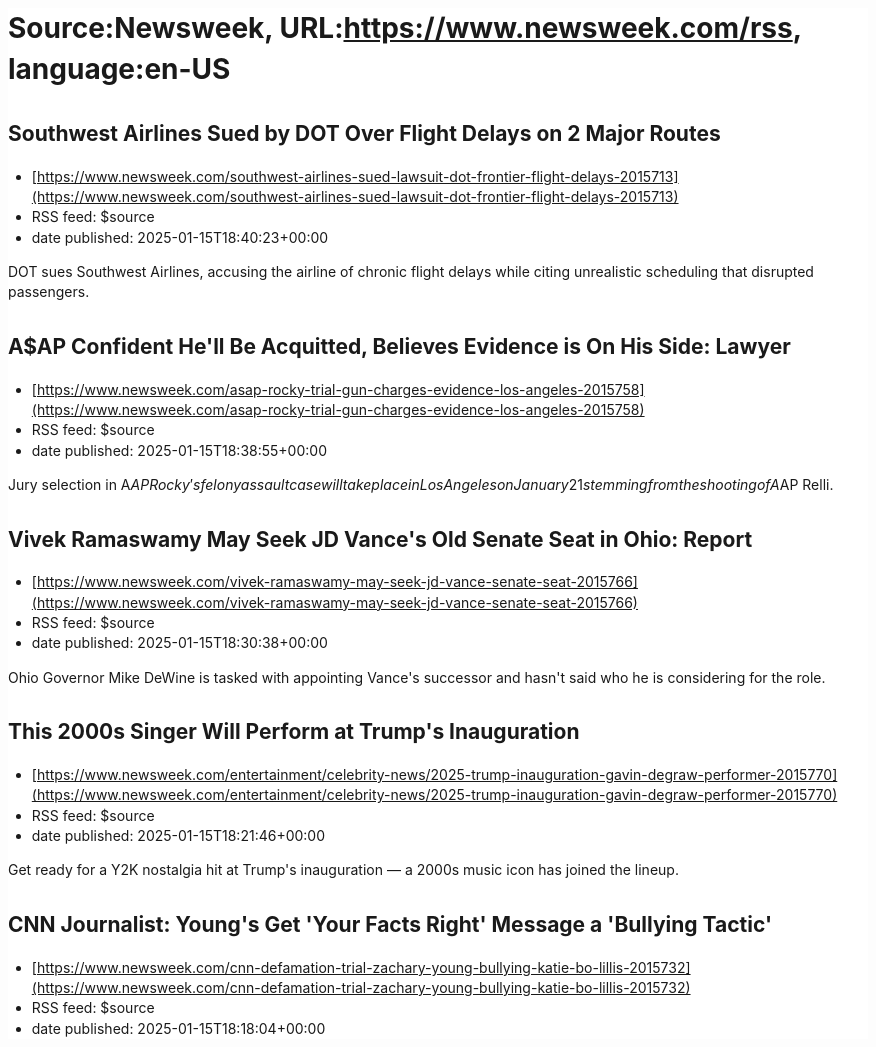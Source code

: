 # Source:Newsweek, URL:https://www.newsweek.com/rss, language:en-US

## Southwest Airlines Sued by DOT Over Flight Delays on 2 Major Routes
 - [https://www.newsweek.com/southwest-airlines-sued-lawsuit-dot-frontier-flight-delays-2015713](https://www.newsweek.com/southwest-airlines-sued-lawsuit-dot-frontier-flight-delays-2015713)
 - RSS feed: $source
 - date published: 2025-01-15T18:40:23+00:00

DOT sues Southwest Airlines, accusing the airline of chronic flight delays while citing unrealistic scheduling that disrupted passengers.

## A$AP Confident He'll Be Acquitted, Believes Evidence is On His Side: Lawyer
 - [https://www.newsweek.com/asap-rocky-trial-gun-charges-evidence-los-angeles-2015758](https://www.newsweek.com/asap-rocky-trial-gun-charges-evidence-los-angeles-2015758)
 - RSS feed: $source
 - date published: 2025-01-15T18:38:55+00:00

Jury selection in A$AP Rocky's felony assault case will take place in Los Angeles on January 21 stemming from the shooting of A$AP Relli.

## Vivek Ramaswamy May Seek JD Vance's Old Senate Seat in Ohio: Report
 - [https://www.newsweek.com/vivek-ramaswamy-may-seek-jd-vance-senate-seat-2015766](https://www.newsweek.com/vivek-ramaswamy-may-seek-jd-vance-senate-seat-2015766)
 - RSS feed: $source
 - date published: 2025-01-15T18:30:38+00:00

Ohio Governor Mike DeWine is tasked with appointing Vance's successor and hasn't said who he is considering for the role.

## This 2000s Singer Will Perform at Trump's Inauguration
 - [https://www.newsweek.com/entertainment/celebrity-news/2025-trump-inauguration-gavin-degraw-performer-2015770](https://www.newsweek.com/entertainment/celebrity-news/2025-trump-inauguration-gavin-degraw-performer-2015770)
 - RSS feed: $source
 - date published: 2025-01-15T18:21:46+00:00

Get ready for a Y2K nostalgia hit at Trump's inauguration — a 2000s music icon has joined the lineup.

## CNN Journalist: Young's Get 'Your Facts Right' Message a 'Bullying Tactic'
 - [https://www.newsweek.com/cnn-defamation-trial-zachary-young-bullying-katie-bo-lillis-2015732](https://www.newsweek.com/cnn-defamation-trial-zachary-young-bullying-katie-bo-lillis-2015732)
 - RSS feed: $source
 - date published: 2025-01-15T18:18:04+00:00
